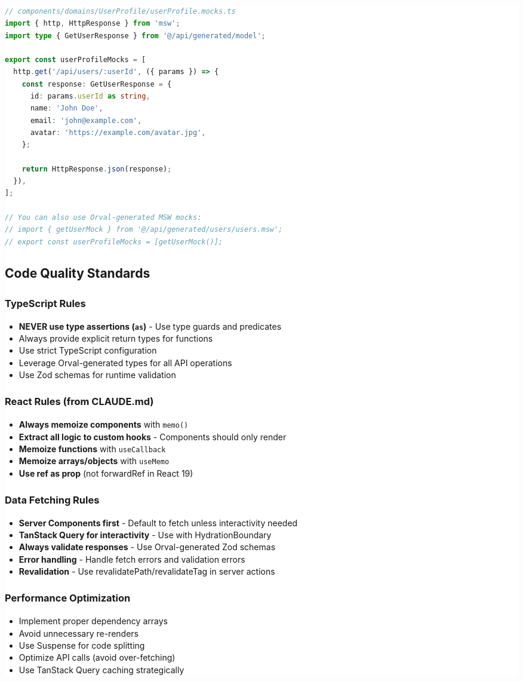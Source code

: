 ```typescript
// components/domains/UserProfile/userProfile.mocks.ts
import { http, HttpResponse } from 'msw';
import type { GetUserResponse } from '@/api/generated/model';

export const userProfileMocks = [
  http.get('/api/users/:userId', ({ params }) => {
    const response: GetUserResponse = {
      id: params.userId as string,
      name: 'John Doe',
      email: 'john@example.com',
      avatar: 'https://example.com/avatar.jpg',
    };

    return HttpResponse.json(response);
  }),
];

// You can also use Orval-generated MSW mocks:
// import { getUserMock } from '@/api/generated/users/users.msw';
// export const userProfileMocks = [getUserMock()];
```

## Code Quality Standards

### TypeScript Rules
- **NEVER use type assertions (`as`)** - Use type guards and predicates
- Always provide explicit return types for functions
- Use strict TypeScript configuration
- Leverage Orval-generated types for all API operations
- Use Zod schemas for runtime validation

### React Rules (from CLAUDE.md)
- **Always memoize components** with `memo()`
- **Extract all logic to custom hooks** - Components should only render
- **Memoize functions** with `useCallback`
- **Memoize arrays/objects** with `useMemo`
- **Use ref as prop** (not forwardRef in React 19)

### Data Fetching Rules
- **Server Components first** - Default to fetch unless interactivity needed
- **TanStack Query for interactivity** - Use with HydrationBoundary
- **Always validate responses** - Use Orval-generated Zod schemas
- **Error handling** - Handle fetch errors and validation errors
- **Revalidation** - Use revalidatePath/revalidateTag in server actions

### Performance Optimization
- Implement proper dependency arrays
- Avoid unnecessary re-renders
- Use Suspense for code splitting
- Optimize API calls (avoid over-fetching)
- Use TanStack Query caching strategically
